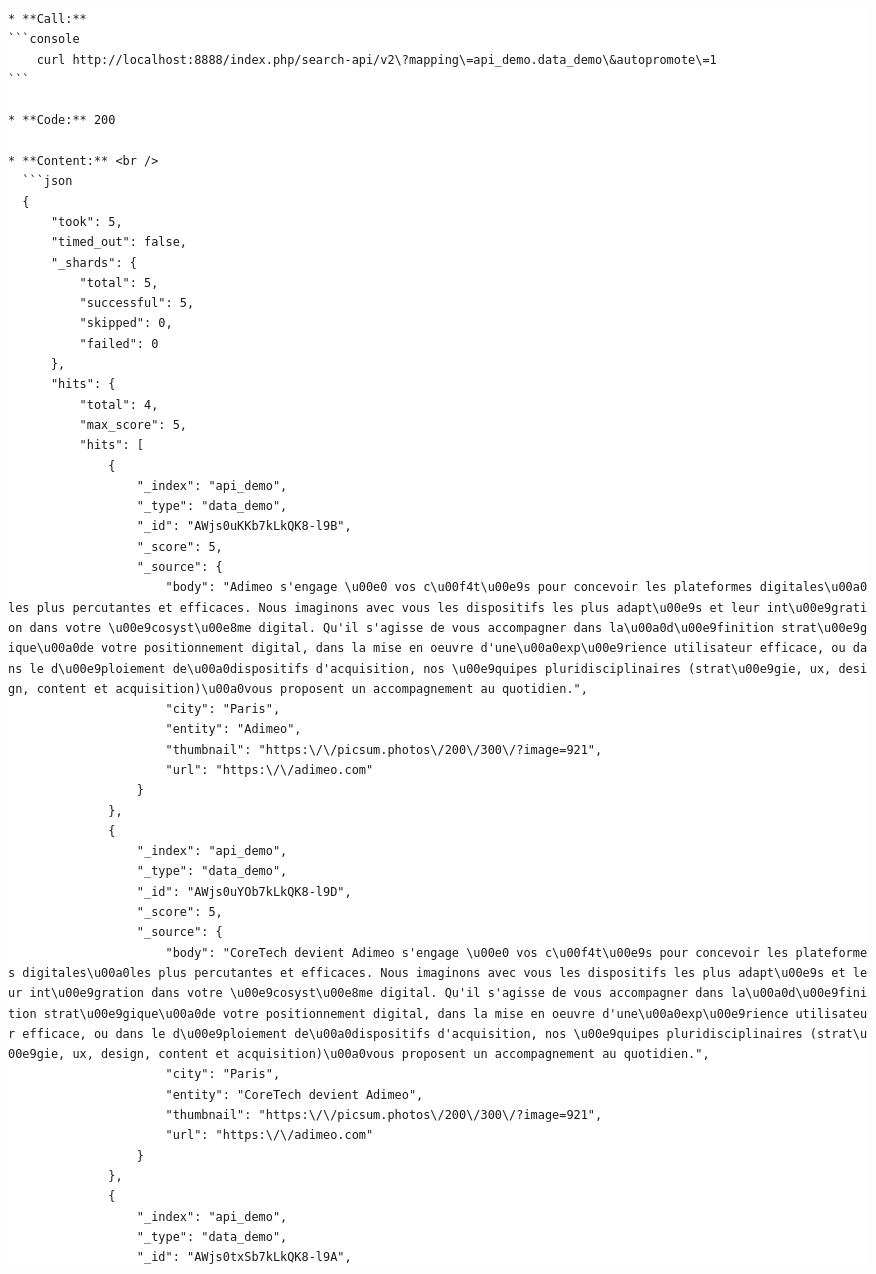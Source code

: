     * **Call:**    
    ```console
        curl http://localhost:8888/index.php/search-api/v2\?mapping\=api_demo.data_demo\&autopromote\=1
    ``` 

    * **Code:** 200
    
    * **Content:** <br /> 
      ```json
      { 
          "took": 5, 
          "timed_out": false, 
          "_shards": { 
              "total": 5, 
              "successful": 5, 
              "skipped": 0, 
              "failed": 0 
          }, 
          "hits": { 
              "total": 4, 
              "max_score": 5, 
              "hits": [ 
                  { 
                      "_index": "api_demo", 
                      "_type": "data_demo", 
                      "_id": "AWjs0uKKb7kLkQK8-l9B", 
                      "_score": 5, 
                      "_source": { 
                          "body": "Adimeo s'engage \u00e0 vos c\u00f4t\u00e9s pour concevoir les plateformes digitales\u00a0les plus percutantes et efficaces. Nous imaginons avec vous les dispositifs les plus adapt\u00e9s et leur int\u00e9gration dans votre \u00e9cosyst\u00e8me digital. Qu'il s'agisse de vous accompagner dans la\u00a0d\u00e9finition strat\u00e9gique\u00a0de votre positionnement digital, dans la mise en oeuvre d'une\u00a0exp\u00e9rience utilisateur efficace, ou dans le d\u00e9ploiement de\u00a0dispositifs d'acquisition, nos \u00e9quipes pluridisciplinaires (strat\u00e9gie, ux, design, content et acquisition)\u00a0vous proposent un accompagnement au quotidien.", 
                          "city": "Paris", 
                          "entity": "Adimeo", 
                          "thumbnail": "https:\/\/picsum.photos\/200\/300\/?image=921", 
                          "url": "https:\/\/adimeo.com" 
                      } 
                  }, 
                  { 
                      "_index": "api_demo", 
                      "_type": "data_demo", 
                      "_id": "AWjs0uYOb7kLkQK8-l9D", 
                      "_score": 5, 
                      "_source": { 
                          "body": "CoreTech devient Adimeo s'engage \u00e0 vos c\u00f4t\u00e9s pour concevoir les plateformes digitales\u00a0les plus percutantes et efficaces. Nous imaginons avec vous les dispositifs les plus adapt\u00e9s et leur int\u00e9gration dans votre \u00e9cosyst\u00e8me digital. Qu'il s'agisse de vous accompagner dans la\u00a0d\u00e9finition strat\u00e9gique\u00a0de votre positionnement digital, dans la mise en oeuvre d'une\u00a0exp\u00e9rience utilisateur efficace, ou dans le d\u00e9ploiement de\u00a0dispositifs d'acquisition, nos \u00e9quipes pluridisciplinaires (strat\u00e9gie, ux, design, content et acquisition)\u00a0vous proposent un accompagnement au quotidien.", 
                          "city": "Paris", 
                          "entity": "CoreTech devient Adimeo", 
                          "thumbnail": "https:\/\/picsum.photos\/200\/300\/?image=921", 
                          "url": "https:\/\/adimeo.com" 
                      } 
                  }, 
                  { 
                      "_index": "api_demo", 
                      "_type": "data_demo", 
                      "_id": "AWjs0txSb7kLkQK8-l9A", 